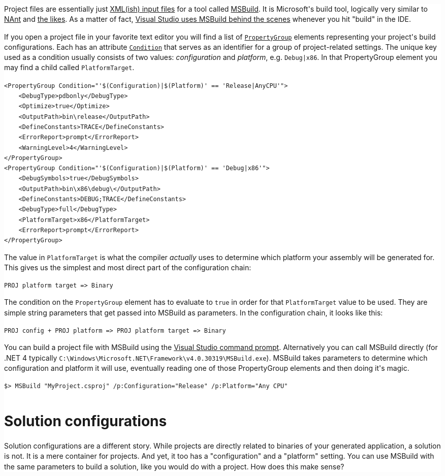 Project files are essentially just [XML(ish) input files](http://msdn.microsoft.com/en-us/library/5dy88c2e.aspx) for a tool called [MSBuild](http://msdn.microsoft.com/en-us/library/wea2sca5%28v=vs.90%29.aspx). It is Microsoft's build tool, logically very similar to [NAnt](http://nant.sourceforge.net/) and [the likes](http://en.wikipedia.org/wiki/Build_automation). As a matter of fact, [Visual Studio uses MSBuild behind the scenes](http://msdn.microsoft.com/en-us/library/ms171468%28v=VS.100%29.aspx) whenever you hit "build" in the IDE. 

If you open a project file in your favorite text editor you will find a list of [`PropertyGroup`](http://msdn.microsoft.com/en-us/library/t4w159bs.aspx) elements representing your project's build configurations. Each has an attribute [`Condition`](http://msdn.microsoft.com/en-us/library/7szfhaft.aspx) that serves as an identifier for a group of project-related settings. The unique key used as a condition usually consists of two values: *configuration* and *platform*, e.g. `Debug|x86`. In that PropertyGroup element you may find a child called `PlatformTarget`.

    <PropertyGroup Condition="'$(Configuration)|$(Platform)' == 'Release|AnyCPU'">
        <DebugType>pdbonly</DebugType>
        <Optimize>true</Optimize>
        <OutputPath>bin\release</OutputPath>
        <DefineConstants>TRACE</DefineConstants>
        <ErrorReport>prompt</ErrorReport>
        <WarningLevel>4</WarningLevel> 
    </PropertyGroup>
    <PropertyGroup Condition="'$(Configuration)|$(Platform)' == 'Debug|x86'">
        <DebugSymbols>true</DebugSymbols>
        <OutputPath>bin\x86\debug\</OutputPath>
        <DefineConstants>DEBUG;TRACE</DefineConstants>
        <DebugType>full</DebugType>
        <PlatformTarget>x86</PlatformTarget>
        <ErrorReport>prompt</ErrorReport>
    </PropertyGroup>

The value in `PlatformTarget` is what the compiler *actually* uses to determine which platform your assembly will be generated for. This gives us the simplest and most direct part of the configuration chain:

    PROJ platform target => Binary

The condition on the `PropertyGroup` element has to evaluate to `true` in order for that `PlatformTarget` value to be used. They are simple string parameters that get passed into MSBuild as parameters. In the configuration chain, it looks like this:

    PROJ config + PROJ platform => PROJ platform target => Binary
	
You can build a project file with MSBuild using the [Visual Studio command prompt](http://msdn.microsoft.com/en-us/library/ms229859.aspx). Alternatively you can call MSBuild directly (for .NET 4 typically `C:\Windows\Microsoft.NET\Framework\v4.0.30319\MSBuild.exe`). MSBuild takes parameters to determine which configuration and platform it will use, eventually reading one of those PropertyGroup elements and then doing it's magic. 

    $> MSBuild "MyProject.csproj" /p:Configuration="Release" /p:Platform="Any CPU"

# Solution configurations
Solution configurations are a different story. While projects are directly related to binaries of your generated application, a solution is not. It is a mere container for projects. And yet, it too has a "configuration" and a "platform" setting. You can use MSBuild with the same parameters to build a solution, like you would do with a project. How does this make sense?
